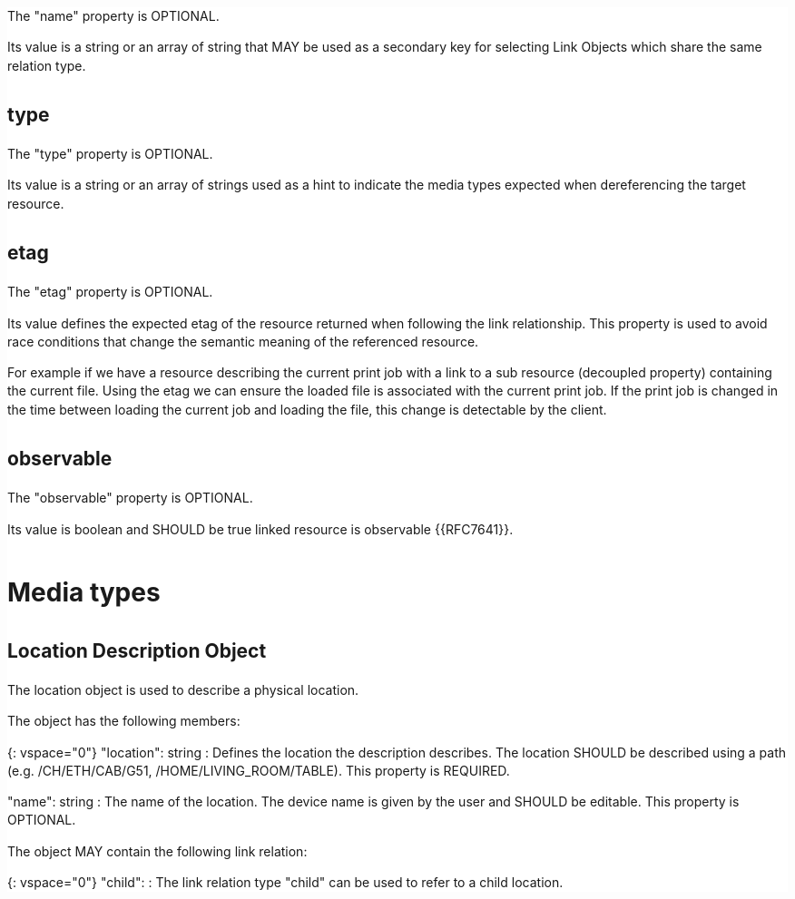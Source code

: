 The "name" property is OPTIONAL.

Its value is a string or an array of string that MAY be used as a secondary key for selecting Link Objects
which share the same relation type.

## type
The "type" property is OPTIONAL.

Its value is a string or an array of strings used as a hint to indicate the media types expected when dereferencing the target resource.
	   
## etag
The "etag" property is OPTIONAL.

Its value defines the expected etag of the resource returned when following the link relationship. This property is used to avoid race conditions that change the semantic meaning of the referenced resource. 

For example if we have a resource describing the current print job with a link to a sub resource (decoupled property) containing the current file. Using the etag we can ensure the loaded file is associated with the current print job. If the print job is changed in the time between loading the current job and loading the file, this change is detectable by the client.

## observable
The "observable" property is OPTIONAL.

Its value is boolean and SHOULD be true linked resource is observable {{RFC7641}}.

# Media types

## Location Description Object

The location object is used to describe a physical location. 

The object has the following members:

{: vspace="0"}
"location": string
: Defines the location the description describes. The location SHOULD be described using a path (e.g. /CH/ETH/CAB/G51, /HOME/LIVING_ROOM/TABLE). This property is REQUIRED.

"name": string
: The name of the location. The device name is given by the user and SHOULD be editable. This property is OPTIONAL.


The object MAY contain the following link relation:

{: vspace="0"}
"child":
: The link relation type "child" can be used to refer to a child location.
